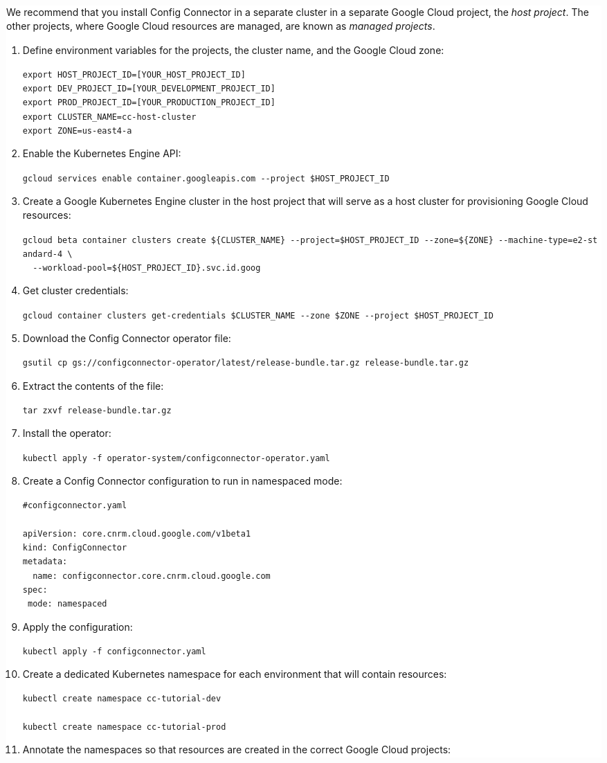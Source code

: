 We recommend that you install Config Connector in a separate cluster in a separate Google Cloud project, the _host project_. The other projects, where Google
Cloud resources are managed, are known as _managed projects_. 

1.  Define environment variables for the projects, the cluster name, and the Google Cloud zone:

        export HOST_PROJECT_ID=[YOUR_HOST_PROJECT_ID]
        export DEV_PROJECT_ID=[YOUR_DEVELOPMENT_PROJECT_ID]
        export PROD_PROJECT_ID=[YOUR_PRODUCTION_PROJECT_ID]
        export CLUSTER_NAME=cc-host-cluster
        export ZONE=us-east4-a

1.  Enable the Kubernetes Engine API:

        gcloud services enable container.googleapis.com --project $HOST_PROJECT_ID

1.  Create a Google Kubernetes Engine cluster in the host project that will serve as a host cluster for provisioning Google Cloud resources:

        gcloud beta container clusters create ${CLUSTER_NAME} --project=$HOST_PROJECT_ID --zone=${ZONE} --machine-type=e2-standard-4 \
          --workload-pool=${HOST_PROJECT_ID}.svc.id.goog

1.  Get cluster credentials:

        gcloud container clusters get-credentials $CLUSTER_NAME --zone $ZONE --project $HOST_PROJECT_ID

1.  Download the Config Connector operator file:

        gsutil cp gs://configconnector-operator/latest/release-bundle.tar.gz release-bundle.tar.gz

1.  Extract the contents of the file:

        tar zxvf release-bundle.tar.gz

1.  Install the operator:

        kubectl apply -f operator-system/configconnector-operator.yaml

1.  Create a Config Connector configuration to run in namespaced mode:

        #configconnector.yaml

        apiVersion: core.cnrm.cloud.google.com/v1beta1
        kind: ConfigConnector
        metadata:
          name: configconnector.core.cnrm.cloud.google.com
        spec:
         mode: namespaced

1.  Apply the configuration:

        kubectl apply -f configconnector.yaml

1.  Create a dedicated Kubernetes namespace for each environment that will contain resources:

        kubectl create namespace cc-tutorial-dev

        kubectl create namespace cc-tutorial-prod

1.  Annotate the namespaces so that resources are created in the correct Google Cloud projects:
